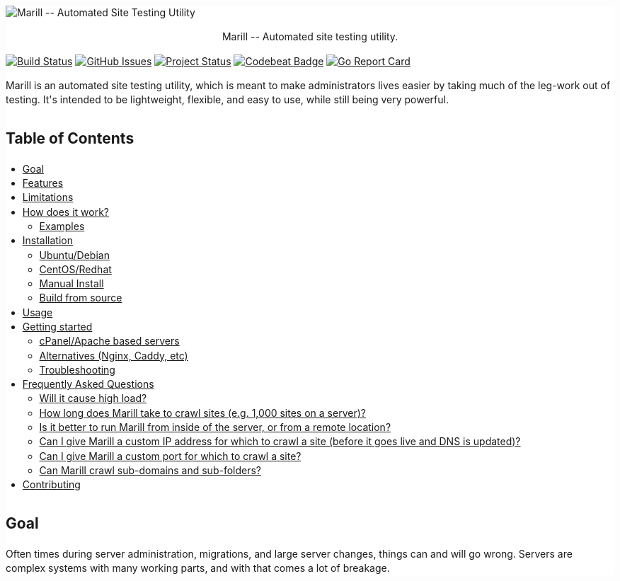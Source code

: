 ![Marill -- Automated Site Testing Utility](https://i.imgur.com/HYZ3biA.png)
<p align="center">Marill -- Automated site testing utility.</p>

[![Build Status](https://travis-ci.org/lrstanley/marill.svg?branch=master)](https://travis-ci.org/lrstanley/marill)
[![GitHub Issues](https://img.shields.io/github/issues/lrstanley/marill.svg)](https://github.com/lrstanley/marill/issues)
[![Project Status](https://img.shields.io/badge/status-alpha-red.svg)](https://github.com/lrstanley/marill/commits/master)
[![Codebeat Badge](https://codebeat.co/badges/05580d8e-4a2f-4664-b25b-a6c053233982)](https://codebeat.co/projects/github-com-lrstanley-marill)
[![Go Report Card](https://goreportcard.com/badge/github.com/lrstanley/marill)](https://goreportcard.com/report/github.com/lrstanley/marill)

Marill is an automated site testing utility, which is meant to make
administrators lives easier by taking much of the leg-work out of testing.
It's intended to be lightweight, flexible, and easy to use, while still being
very powerful.

## Table of Contents
- [Goal](#goal)
- [Features](#features)
- [Limitations](#limitations)
- [How does it work?](#how-does-it-work)
  - [Examples](#examples)
- [Installation](#installation)
  - [Ubuntu/Debian](#ubuntudebian)
  - [CentOS/Redhat](#centosredhat)
  - [Manual Install](#manual-install)
  - [Build from source](#build-from-source)
- [Usage](#usage)
- [Getting started](#getting-started)
  - [cPanel/Apache based servers](#cpanelapache-based-servers)
  - [Alternatives (Nginx, Caddy, etc)](#alternatives-nginx-caddy-etc)
  - [Troubleshooting](#things-to-notetroubleshooting)
- [Frequently Asked Questions](#faq)
  - [Will it cause high load?](#faq)
  - [How long does Marill take to crawl sites (e.g. 1,000 sites on a server)?](#faq)
  - [Is it better to run Marill from inside of the server, or from a remote location?](#faq)
  - [Can I give Marill a custom IP address for which to crawl a site (before it goes live and DNS is updated)?](#faq)
  - [Can I give Marill a custom port for which to crawl a site?](#faq)
  - [Can Marill crawl sub-domains and sub-folders?](#faq)
- [Contributing](#contributing)

## Goal

Often times during server administration, migrations, and large server changes,
things can and will go wrong. Servers are complex systems with many working
parts, and with that comes a lot of breakage.
